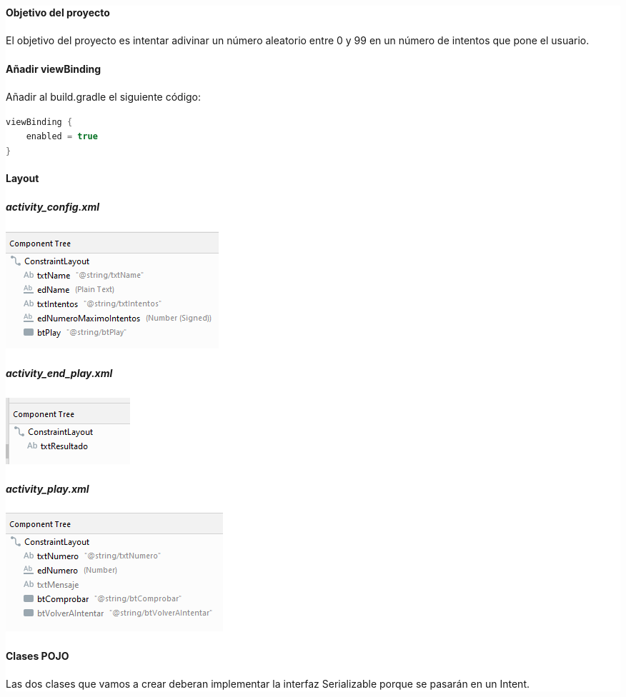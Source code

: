 #### Objetivo del proyecto

El objetivo del proyecto es intentar adivinar un número aleatorio entre 0 y 99 en un número de intentos que pone el usuario.


#### Añadir viewBinding

Añadir al build.gradle el siguiente código:
```Java
viewBinding {
    enabled = true
}
```

#### Layout

##### activity_config.xml

![imagen](https://github.com/JoseMiGN/GuessNumber/blob/master/img/Layout_activity_config.PNG)

##### activity_end_play.xml

![imagen](https://github.com/JoseMiGN/GuessNumber/blob/master/img/Layout_activity_end_play.PNG)

##### activity_play.xml

![imagen](https://github.com/JoseMiGN/GuessNumber/blob/master/img/Layout_activity_play.PNG)


#### Clases POJO
Las dos clases que vamos a crear deberan implementar la interfaz Serializable porque se pasarán en un Intent.
